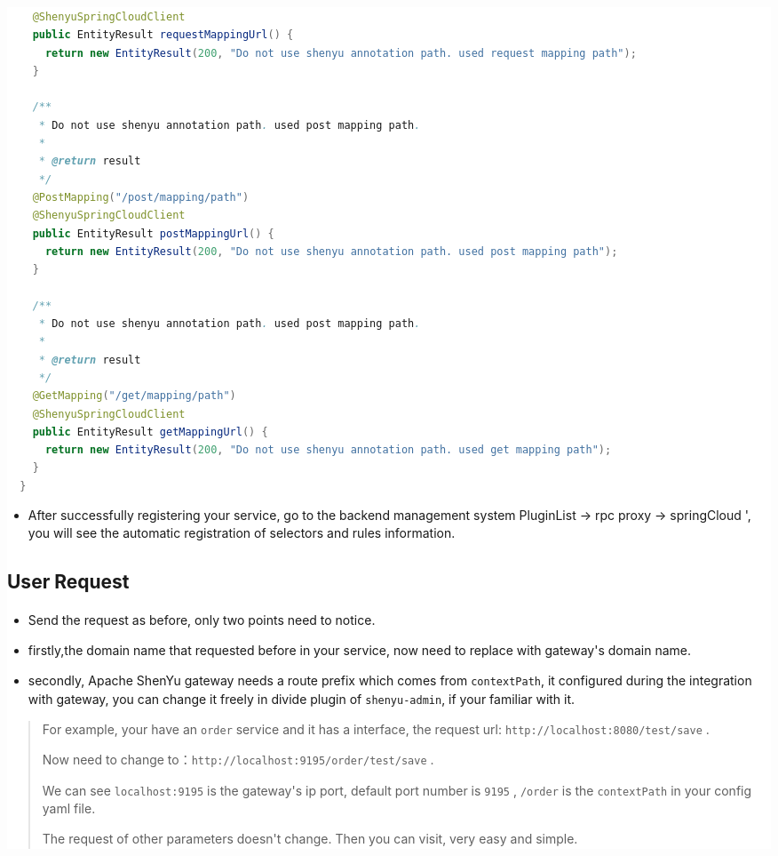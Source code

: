 ```java
    @ShenyuSpringCloudClient
    public EntityResult requestMappingUrl() {
      return new EntityResult(200, "Do not use shenyu annotation path. used request mapping path");
    }
  
    /**
     * Do not use shenyu annotation path. used post mapping path.
     *
     * @return result
     */
    @PostMapping("/post/mapping/path")
    @ShenyuSpringCloudClient
    public EntityResult postMappingUrl() {
      return new EntityResult(200, "Do not use shenyu annotation path. used post mapping path");
    }
  
    /**
     * Do not use shenyu annotation path. used post mapping path.
     *
     * @return result
     */
    @GetMapping("/get/mapping/path")
    @ShenyuSpringCloudClient
    public EntityResult getMappingUrl() {
      return new EntityResult(200, "Do not use shenyu annotation path. used get mapping path");
    }
  }

```

* After successfully registering your service, go to the backend management system PluginList -> rpc proxy -> springCloud ', you will see the automatic registration of selectors and rules information.



## User Request

* Send the request as before, only two points need to notice.

* firstly,the domain name that requested before in your service, now need to replace with gateway's domain name.

* secondly, Apache ShenYu gateway needs a route prefix which comes from `contextPath`, it configured during the integration with gateway, you can change it freely in divide plugin of `shenyu-admin`, if your familiar with it.

> For example, your have an `order` service and it has a interface, the request url: `http://localhost:8080/test/save` .
>
> Now need to change to：`http://localhost:9195/order/test/save` .
>
> We can see `localhost:9195` is the gateway's ip port, default port number is `9195` , `/order` is the `contextPath` in your config yaml file.
>
> The request of other parameters doesn't change. Then you can visit, very easy and simple.

